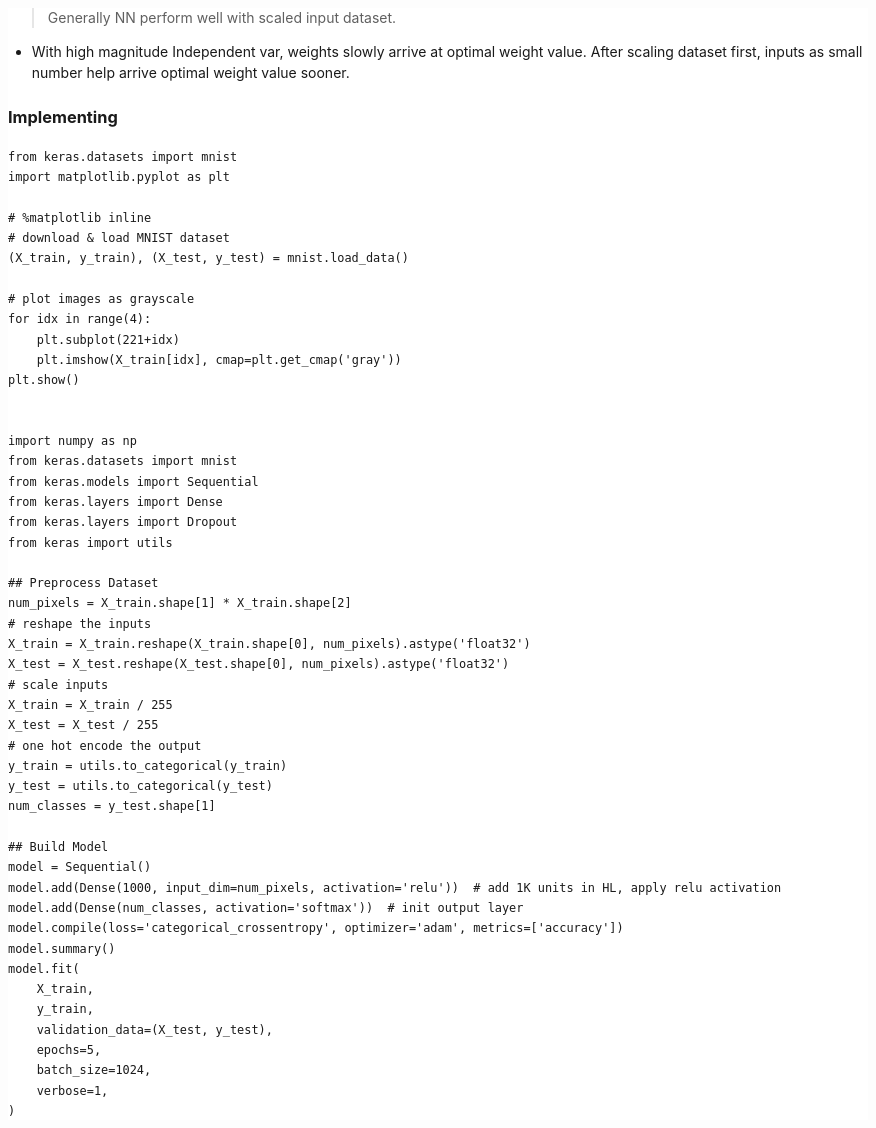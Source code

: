> Generally NN perform well with scaled input dataset.

* With high magnitude Independent var, weights slowly arrive at optimal weight value. After scaling dataset first, inputs as small number help arrive optimal weight value sooner.


### Implementing

```
from keras.datasets import mnist
import matplotlib.pyplot as plt

# %matplotlib inline
# download & load MNIST dataset
(X_train, y_train), (X_test, y_test) = mnist.load_data()

# plot images as grayscale
for idx in range(4):
    plt.subplot(221+idx)
    plt.imshow(X_train[idx], cmap=plt.get_cmap('gray'))
plt.show()


import numpy as np
from keras.datasets import mnist
from keras.models import Sequential
from keras.layers import Dense
from keras.layers import Dropout
from keras import utils

## Preprocess Dataset
num_pixels = X_train.shape[1] * X_train.shape[2]
# reshape the inputs
X_train = X_train.reshape(X_train.shape[0], num_pixels).astype('float32')
X_test = X_test.reshape(X_test.shape[0], num_pixels).astype('float32')
# scale inputs
X_train = X_train / 255
X_test = X_test / 255
# one hot encode the output
y_train = utils.to_categorical(y_train)
y_test = utils.to_categorical(y_test)
num_classes = y_test.shape[1]

## Build Model
model = Sequential()
model.add(Dense(1000, input_dim=num_pixels, activation='relu'))  # add 1K units in HL, apply relu activation
model.add(Dense(num_classes, activation='softmax'))  # init output layer
model.compile(loss='categorical_crossentropy', optimizer='adam', metrics=['accuracy'])
model.summary()
model.fit(
    X_train,
    y_train,
    validation_data=(X_test, y_test),
    epochs=5,
    batch_size=1024,
    verbose=1,
)
```

